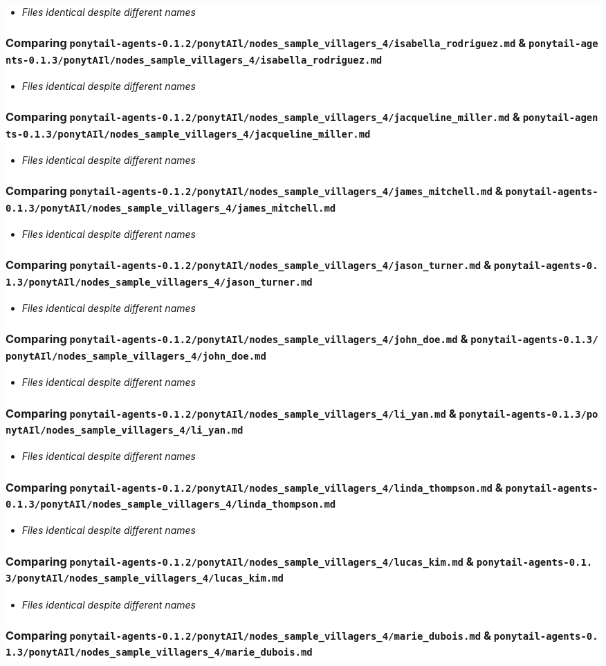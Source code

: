  * *Files identical despite different names*

### Comparing `ponytail-agents-0.1.2/ponytAIl/nodes_sample_villagers_4/isabella_rodriguez.md` & `ponytail-agents-0.1.3/ponytAIl/nodes_sample_villagers_4/isabella_rodriguez.md`

 * *Files identical despite different names*

### Comparing `ponytail-agents-0.1.2/ponytAIl/nodes_sample_villagers_4/jacqueline_miller.md` & `ponytail-agents-0.1.3/ponytAIl/nodes_sample_villagers_4/jacqueline_miller.md`

 * *Files identical despite different names*

### Comparing `ponytail-agents-0.1.2/ponytAIl/nodes_sample_villagers_4/james_mitchell.md` & `ponytail-agents-0.1.3/ponytAIl/nodes_sample_villagers_4/james_mitchell.md`

 * *Files identical despite different names*

### Comparing `ponytail-agents-0.1.2/ponytAIl/nodes_sample_villagers_4/jason_turner.md` & `ponytail-agents-0.1.3/ponytAIl/nodes_sample_villagers_4/jason_turner.md`

 * *Files identical despite different names*

### Comparing `ponytail-agents-0.1.2/ponytAIl/nodes_sample_villagers_4/john_doe.md` & `ponytail-agents-0.1.3/ponytAIl/nodes_sample_villagers_4/john_doe.md`

 * *Files identical despite different names*

### Comparing `ponytail-agents-0.1.2/ponytAIl/nodes_sample_villagers_4/li_yan.md` & `ponytail-agents-0.1.3/ponytAIl/nodes_sample_villagers_4/li_yan.md`

 * *Files identical despite different names*

### Comparing `ponytail-agents-0.1.2/ponytAIl/nodes_sample_villagers_4/linda_thompson.md` & `ponytail-agents-0.1.3/ponytAIl/nodes_sample_villagers_4/linda_thompson.md`

 * *Files identical despite different names*

### Comparing `ponytail-agents-0.1.2/ponytAIl/nodes_sample_villagers_4/lucas_kim.md` & `ponytail-agents-0.1.3/ponytAIl/nodes_sample_villagers_4/lucas_kim.md`

 * *Files identical despite different names*

### Comparing `ponytail-agents-0.1.2/ponytAIl/nodes_sample_villagers_4/marie_dubois.md` & `ponytail-agents-0.1.3/ponytAIl/nodes_sample_villagers_4/marie_dubois.md`
